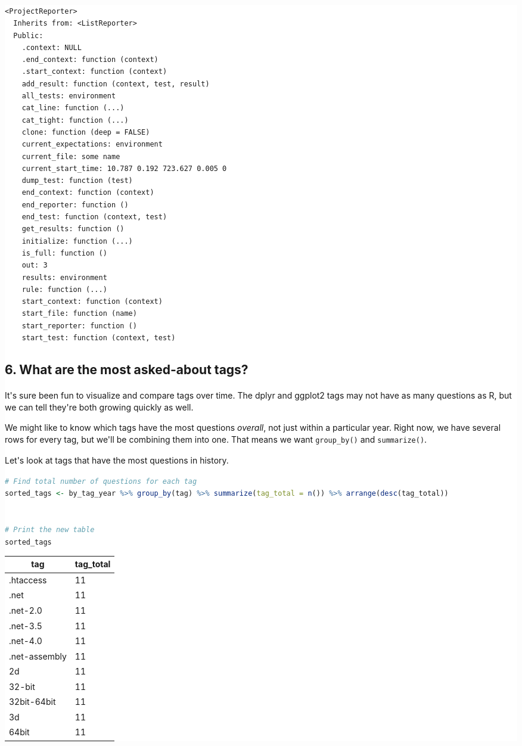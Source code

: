 


    <ProjectReporter>
      Inherits from: <ListReporter>
      Public:
        .context: NULL
        .end_context: function (context) 
        .start_context: function (context) 
        add_result: function (context, test, result) 
        all_tests: environment
        cat_line: function (...) 
        cat_tight: function (...) 
        clone: function (deep = FALSE) 
        current_expectations: environment
        current_file: some name
        current_start_time: 10.787 0.192 723.627 0.005 0
        dump_test: function (test) 
        end_context: function (context) 
        end_reporter: function () 
        end_test: function (context, test) 
        get_results: function () 
        initialize: function (...) 
        is_full: function () 
        out: 3
        results: environment
        rule: function (...) 
        start_context: function (context) 
        start_file: function (name) 
        start_reporter: function () 
        start_test: function (context, test) 


## 6. What are the most asked-about tags?
<p>It's sure been fun to visualize and compare tags over time. The dplyr and ggplot2 tags may not have as many questions as R, but we can tell they're both growing quickly as well.</p>
<p>We might like to know which tags have the most questions <em>overall</em>, not just within a particular year. Right now, we have several rows for every tag, but we'll be combining them into one. That means we want <code>group_by()</code> and <code>summarize()</code>.</p>
<p>Let's look at tags that have the most questions in history.</p>


```R
# Find total number of questions for each tag
sorted_tags <- by_tag_year %>% group_by(tag) %>% summarize(tag_total = n()) %>% arrange(desc(tag_total))


# Print the new table
sorted_tags
```


<table>
<thead><tr><th scope=col>tag</th><th scope=col>tag_total</th></tr></thead>
<tbody>
	<tr><td>.htaccess           </td><td>11                  </td></tr>
	<tr><td>.net                </td><td>11                  </td></tr>
	<tr><td>.net-2.0            </td><td>11                  </td></tr>
	<tr><td>.net-3.5            </td><td>11                  </td></tr>
	<tr><td>.net-4.0            </td><td>11                  </td></tr>
	<tr><td>.net-assembly       </td><td>11                  </td></tr>
	<tr><td>2d                  </td><td>11                  </td></tr>
	<tr><td>32-bit              </td><td>11                  </td></tr>
	<tr><td>32bit-64bit         </td><td>11                  </td></tr>
	<tr><td>3d                  </td><td>11                  </td></tr>
	<tr><td>64bit               </td><td>11                  </td></tr>